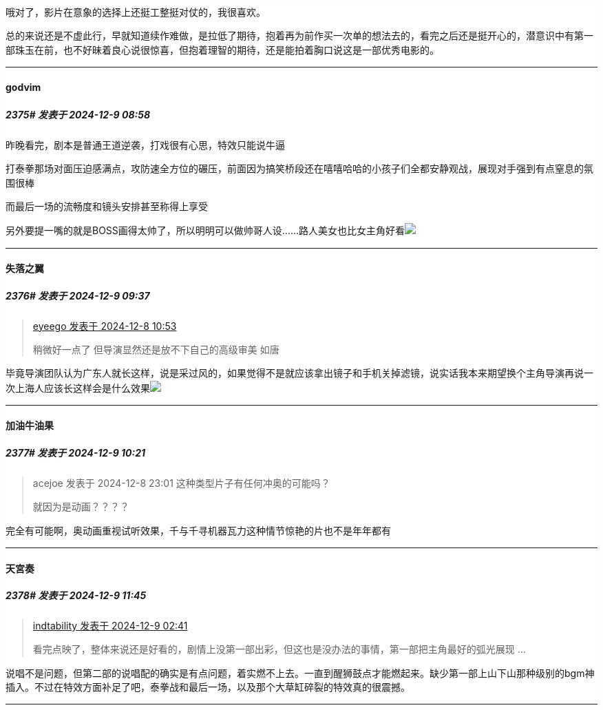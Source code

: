 哦对了，影片在意象的选择上还挺工整挺对仗的，我很喜欢。

总的来说还是不虚此行，早就知道续作难做，是拉低了期待，抱着再为前作买一次单的想法去的，看完之后还是挺开心的，潜意识中有第一部珠玉在前，也不好昧着良心说很惊喜，但抱着理智的期待，还是能拍着胸口说这是一部优秀电影的。


*****

####  godvim  
##### 2375#       发表于 2024-12-9 08:58

昨晚看完，剧本是普通王道逆袭，打戏很有心思，特效只能说牛逼

打泰拳那场对面压迫感满点，攻防速全方位的碾压，前面因为搞笑桥段还在嘻嘻哈哈的小孩子们全都安静观战，展现对手强到有点窒息的氛围很棒

而最后一场的流畅度和镜头安排甚至称得上享受

另外要提一嘴的就是BOSS画得太帅了，所以明明可以做帅哥人设……路人美女也比女主角好看<img src="https://static.saraba1st.com/image/smiley/face2017/013.png" referrerpolicy="no-referrer">


*****

####  失落之翼  
##### 2376#       发表于 2024-12-9 09:37

<blockquote><a href="httphttps://bbs.saraba1st.com/2b/forum.php?mod=redirect&amp;goto=findpost&amp;pid=66871736&amp;ptid=2042325" target="_blank">eyeego 发表于 2024-12-8 10:53</a>

稍微好一点了 但导演显然还是放不下自己的高级审美 如唐</blockquote>
毕竟导演团队认为广东人就长这样，说是采过风的，如果觉得不是就应该拿出镜子和手机关掉滤镜，说实话我本来期望换个主角导演再说一次上海人应该长这样会是什么效果<img src="https://static.saraba1st.com/image/smiley/face2017/018.png" referrerpolicy="no-referrer">


*****

####  加油牛油果  
##### 2377#       发表于 2024-12-9 10:21

<blockquote>acejoe 发表于 2024-12-8 23:01
这种类型片子有任何冲奥的可能吗？

就因为是动画？？？？</blockquote>
完全有可能啊，奥动画重视试听效果，千与千寻机器瓦力这种情节惊艳的片也不是年年都有


*****

####  天宮奏  
##### 2378#       发表于 2024-12-9 11:45

<blockquote><a href="httphttps://bbs.saraba1st.com/2b/forum.php?mod=redirect&amp;goto=findpost&amp;pid=66877287&amp;ptid=2042325" target="_blank">indtability 发表于 2024-12-9 02:41</a>

看完点映了，整体来说还是好看的，剧情上没第一部出彩，但这也是没办法的事情，第一部把主角最好的弧光展现 ...</blockquote>
说唱不是问题，但第二部的说唱配的确实是有点问题，着实燃不上去。一直到醒狮鼓点才能燃起来。缺少第一部上山下山那种级别的bgm神插入。不过在特效方面补足了吧，泰拳战和最后一场，以及那个大草缸碎裂的特效真的很震撼。


*****

